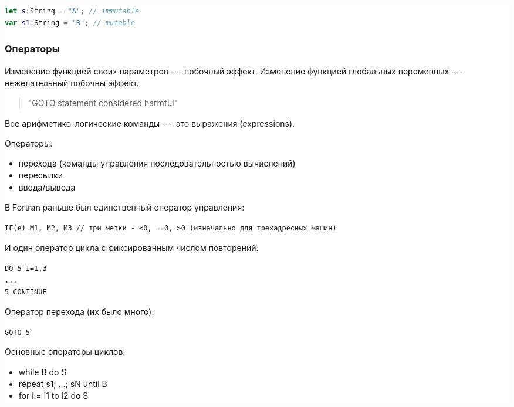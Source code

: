 ```Swift
let s:String = "A"; // immutable
var s1:String = "B"; // mutable
```

### Операторы

Изменение функцией своих параметров --- побочный эффект.
Изменение функцией глобальных переменных --- нежелательный побочны эффект.
> "GOTO statement considered harmful"

Все арифметико-логические команды --- это выражения (expressions).

Операторы:
* перехода (команды управления последовательностью вычислений)
* пересылки
* ввода/вывода

В Fortran раньше был единственный оператор управления:
```Fortran
IF(e) M1, M2, M3 // три метки - <0, ==0, >0 (изначально для трехадресных машин)
```
И один оператор цикла с фиксированным числом повторений:
```Fortran
DO 5 I=1,3
...
5 CONTINUE
```
Оператор перехода (их было много):
```Fortran
GOTO 5
```
Основные операторы циклов:
* while B do S
*  repeat s1; ...; sN until B
* for i:= l1 to l2 do S
